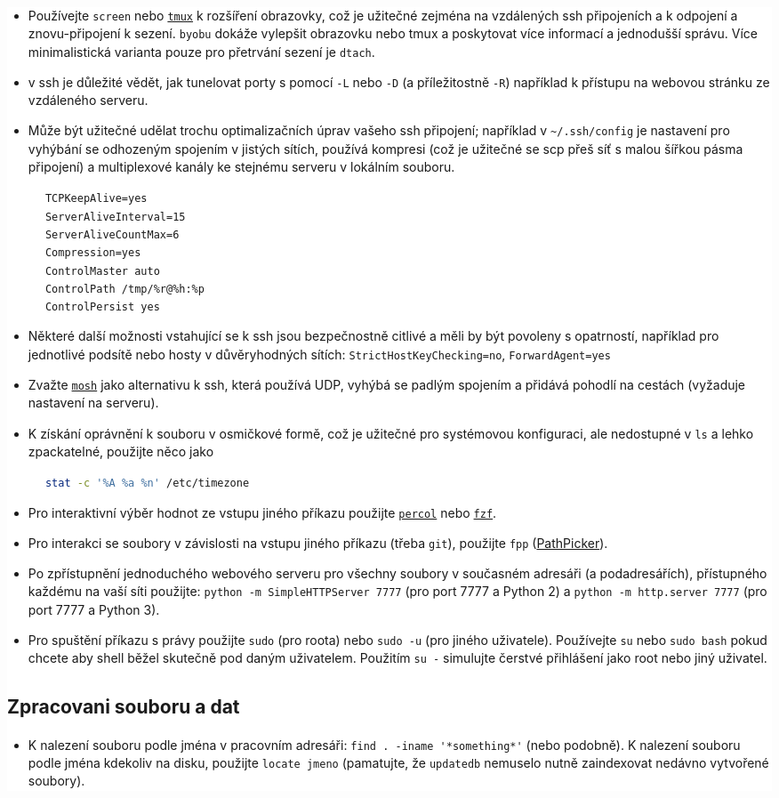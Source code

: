 - Používejte `screen` nebo [`tmux`](https://tmux.github.io/) k rozšíření obrazovky, což je užitečné zejména na vzdálených ssh připojeních a k odpojení a znovu-připojení k sezení. `byobu` dokáže vylepšit obrazovku nebo tmux a poskytovat více informací a jednodušší správu. Více minimalistická varianta pouze pro přetrvání sezení je `dtach`.

- v ssh je důležité vědět, jak tunelovat porty s pomocí `-L` nebo `-D` (a příležitostně `-R`) například k přístupu na webovou stránku ze vzdáleného serveru.

- Může být užitečné udělat trochu optimalizačních úprav vašeho ssh připojení; například v `~/.ssh/config` je nastavení pro vyhýbání se odhozeným spojením v jistých sítích, používá kompresi (což je užitečné se scp přeš síť s malou šířkou pásma připojení) a multiplexové kanály ke stejnému serveru v lokálním souboru.
```
      TCPKeepAlive=yes
      ServerAliveInterval=15
      ServerAliveCountMax=6
      Compression=yes
      ControlMaster auto
      ControlPath /tmp/%r@%h:%p
      ControlPersist yes
```

- Některé další možnosti vstahující se k ssh jsou bezpečnostně citlivé a měli by být povoleny s opatrností, například pro jednotlivé podsítě nebo hosty v důvěryhodných sítích: `StrictHostKeyChecking=no`, `ForwardAgent=yes`

- Zvažte [`mosh`](https://mosh.mit.edu/) jako alternativu k ssh, která používá UDP, vyhýbá se padlým spojením a přidává pohodlí na cestách (vyžaduje nastavení na serveru).

- K získání oprávnění k souboru v osmičkové formě, což je užitečné pro systémovou konfiguraci, ale nedostupné v `ls` a lehko zpackatelné, použijte něco jako
```sh
      stat -c '%A %a %n' /etc/timezone
```

- Pro interaktivní výběr hodnot ze vstupu jiného příkazu použijte [`percol`](https://github.com/mooz/percol) nebo [`fzf`](https://github.com/junegunn/fzf).

- Pro interakci se soubory v závislosti na vstupu jiného příkazu (třeba `git`), použijte `fpp` ([PathPicker](https://github.com/facebook/PathPicker)).

- Po zpřístupnění jednoduchého webového serveru pro všechny soubory v současném adresáři (a podadresářích), přístupného každému na vaší síti použijte:
`python -m SimpleHTTPServer 7777` (pro port 7777 a Python 2) a `python -m http.server 7777` (pro port 7777 a Python 3).

- Pro spuštění příkazu s právy použijte `sudo` (pro roota) nebo `sudo -u` (pro jiného uživatele). Používejte `su` nebo `sudo bash` pokud chcete aby shell běžel skutečně pod daným uživatelem. Použitím `su -` simulujte čerstvé přihlášení jako root nebo jiný uživatel.


## Zpracovani souboru a dat

- K nalezení souboru podle jména v pracovním adresáři: `find . -iname '*something*'` (nebo podobně). K nalezení souboru podle jména kdekoliv na disku, použijte `locate jmeno` (pamatujte, že `updatedb` nemuselo nutně zaindexovat nedávno vytvořené soubory).

